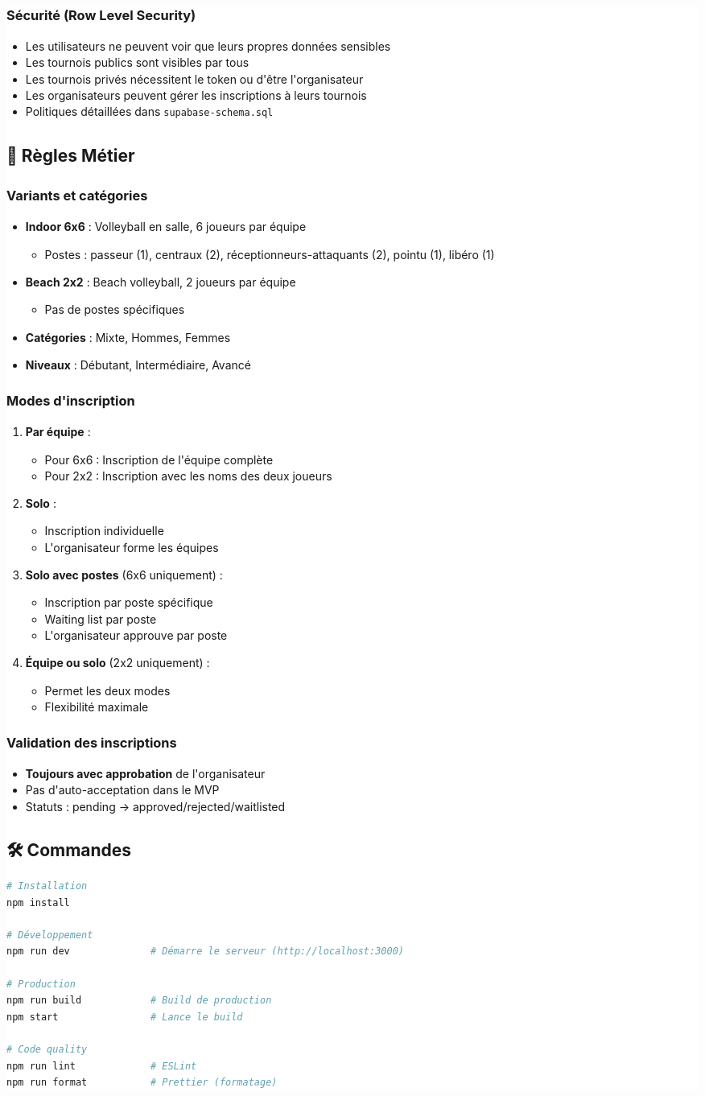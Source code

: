 ### Sécurité (Row Level Security)

- Les utilisateurs ne peuvent voir que leurs propres données sensibles
- Les tournois publics sont visibles par tous
- Les tournois privés nécessitent le token ou d'être l'organisateur
- Les organisateurs peuvent gérer les inscriptions à leurs tournois
- Politiques détaillées dans `supabase-schema.sql`

## 🎯 Règles Métier

### Variants et catégories

- **Indoor 6x6** : Volleyball en salle, 6 joueurs par équipe
  - Postes : passeur (1), centraux (2), réceptionneurs-attaquants (2), pointu (1), libéro (1)
- **Beach 2x2** : Beach volleyball, 2 joueurs par équipe
  - Pas de postes spécifiques

- **Catégories** : Mixte, Hommes, Femmes
- **Niveaux** : Débutant, Intermédiaire, Avancé

### Modes d'inscription

1. **Par équipe** :
   - Pour 6x6 : Inscription de l'équipe complète
   - Pour 2x2 : Inscription avec les noms des deux joueurs

2. **Solo** :
   - Inscription individuelle
   - L'organisateur forme les équipes

3. **Solo avec postes** (6x6 uniquement) :
   - Inscription par poste spécifique
   - Waiting list par poste
   - L'organisateur approuve par poste

4. **Équipe ou solo** (2x2 uniquement) :
   - Permet les deux modes
   - Flexibilité maximale

### Validation des inscriptions

- **Toujours avec approbation** de l'organisateur
- Pas d'auto-acceptation dans le MVP
- Statuts : pending → approved/rejected/waitlisted

## 🛠️ Commandes

```bash
# Installation
npm install

# Développement
npm run dev              # Démarre le serveur (http://localhost:3000)

# Production
npm run build            # Build de production
npm start                # Lance le build

# Code quality
npm run lint             # ESLint
npm run format           # Prettier (formatage)
```
